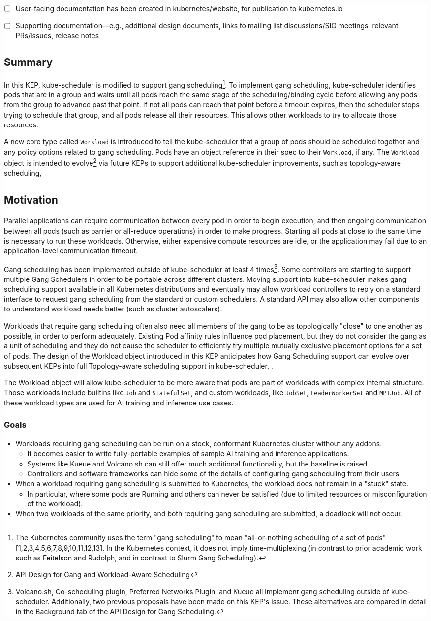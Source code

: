 - [ ] User-facing documentation has been created in [kubernetes/website], for publication to [kubernetes.io]
- [ ] Supporting documentation—e.g., additional design documents, links to mailing list discussions/SIG meetings, relevant PRs/issues, release notes



[kubernetes.io]: https://kubernetes.io/
[kubernetes/enhancements]: https://git.k8s.io/enhancements
[kubernetes/kubernetes]: https://git.k8s.io/kubernetes
[kubernetes/website]: https://git.k8s.io/website

## Summary

In this KEP, kube-scheduler is modified to support gang scheduling[^1]. To implement gang scheduling, kube-scheduler identifies pods that are in a group and waits until all pods reach the same stage of the scheduling/binding cycle before allowing any pods from the group to advance past that point.  If not all pods can reach that point before a timeout expires, then the scheduler stops trying to schedule that group, and all pods release all their resources.  This allows other workloads to try to allocate those resources.

 A new core type called `Workload` is introduced to tell the kube-scheduler that a group of pods should be scheduled together and any policy options related to gang scheduling. Pods have an object reference in their spec to their `Workload`, if any. The `Workload` object is intended to evolve[^2] via future KEPs to support additional kube-scheduler improvements, such as topology-aware scheduling,  

## Motivation

Parallel applications can require communication between every pod in order to begin execution, and then ongoing communication between all pods (such as barrier or all-reduce operations) in order to make progress.  Starting all pods at close to the same time is necessary to run these workloads.  Otherwise, either expensive compute resources are idle, or the application may fail due to an application-level communication timeout.

Gang scheduling has been implemented outside of kube-scheduler at least 4 times[^3].  Some controllers are starting to support multiple Gang Schedulers in order to be portable across different clusters.  Moving support into kube-scheduler makes gang scheduling support available in all Kubernetes distributions and eventually may allow workload controllers to reply on a standard interface to request gang scheduling from the standard or custom schedulers. A standard API may also allow other components to understand workload needs better (such as cluster autoscalers).

Workloads that require gang scheduling often also need all members of the gang to be as topologically "close" to one another as possible, in order to perform adequately. Existing Pod affinity rules influence pod placement, but they do not consider the gang as a unit of scheduling and they do not cause the scheduler to efficiently try multiple mutually exclusive placement options for a set of pods. The design of the Workload object introduced in this KEP anticipates how Gang Scheduling support can evolve over subsequent KEPs into full Topology-aware scheduling support in kube-scheduler, .  

The Workload object will allow kube-scheduler to be more aware that pods are part of workloads with complex internal structure.  Those workloads include builtins like `Job` and `StatefulSet`, and custom workloads, like `JobSet`, `LeaderWorkerSet` and `MPIJob`. All of these workload types are used for AI training and inference use cases.  




### Goals
- Workloads requiring gang scheduling can be run on a stock, conformant Kubernetes cluster without any addons. 
  - It becomes easier to write fully-portable examples of sample AI training and inference applications.
  - Systems like Kueue and Volcano.sh can still offer much additional functionality, but the baseline is raised.
  - Controllers and software frameworks can hide some of the details of configuring gang scheduling from their users.
- When a workload requiring gang scheduling is submitted to Kubernetes, the workload does not remain in a "stuck" state.
  - In particular, where some pods are Running and others can never be satisfied (due to limited resources or misconfiguration of the workload).
- When two workloads of the same priority, and both requiring gang scheduling are submitted, a deadlock will not occur.

[^1]: The Kubernetes community uses the term "gang scheduling" to mean "all-or-nothing scheduling of a set of pods" [1,2,3,4,5,6,7,8,9,10,11,12,13]. In the Kubernetes context, it does not imply time-multiplexing (in contrast to prior academic work such as [Feitelson and Rudolph](https://doi.org/10.1016/0743-7315(92)90014-E), and in contrast to [Slurm Gang Scheduling](https://slurm.schedmd.com/gang_scheduling.html)).  
[^2]: [API Design for Gang and Workload-Aware Scheduling](https://docs.google.com/document/d/1ulO5eUnAsBWzqJdk_o5L-qdq5DIVwGcE7gWzCQ80SCM/edit?pli=1&tab=t.0)
[^3]: Volcano.sh, Co-scheduling plugin, Preferred Networks Plugin, and Kueue all implement gang scheduling outside of kube-scheduler.  Additionally, two previous proposals have been made on this KEP's issue.  These alternatives are compared in detail in the [Background tab of the API Design for Gang Scheduling](https://docs.google.com/document/d/1ulO5eUnAsBWzqJdk_o5L-qdq5DIVwGcE7gWzCQ80SCM/edit?pli=1&tab=t.3zjbiyx2yldg).
